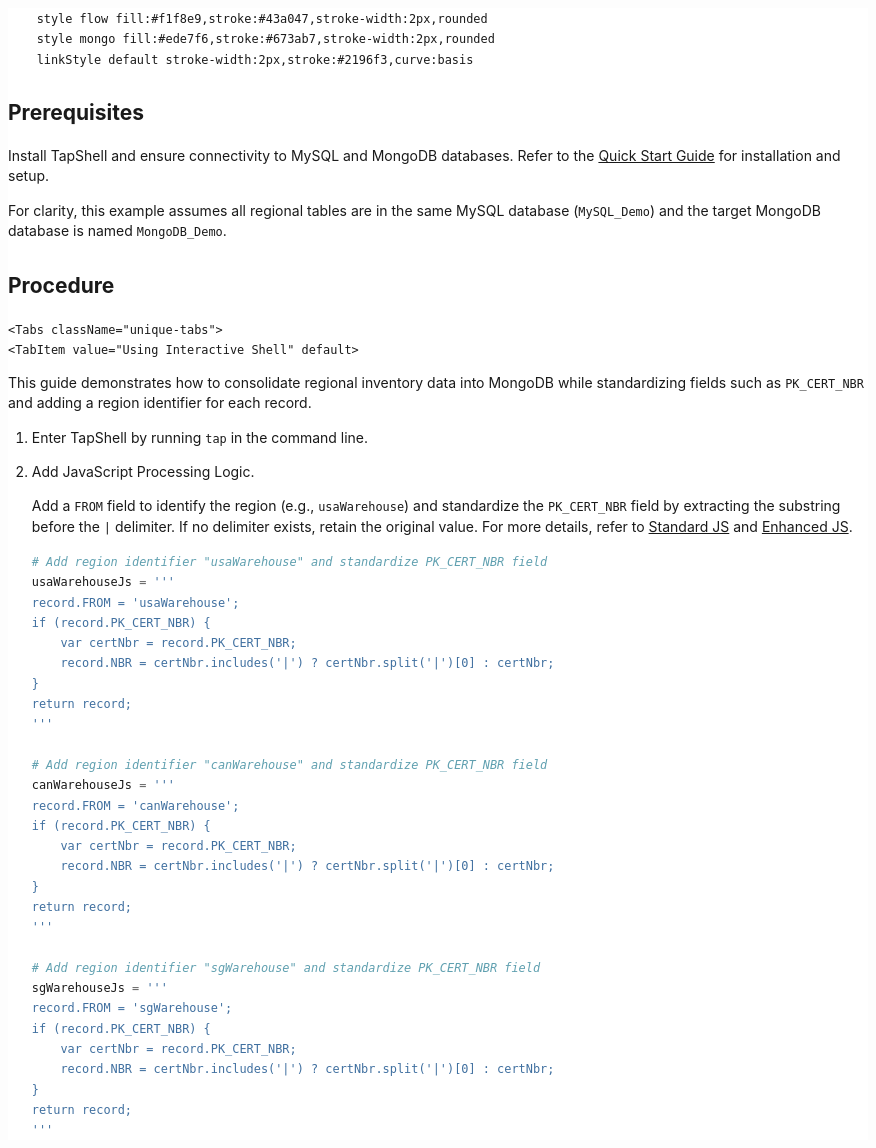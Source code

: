 ```mermaid
    style flow fill:#f1f8e9,stroke:#43a047,stroke-width:2px,rounded
    style mongo fill:#ede7f6,stroke:#673ab7,stroke-width:2px,rounded
    linkStyle default stroke-width:2px,stroke:#2196f3,curve:basis
```

## Prerequisites

Install TapShell and ensure connectivity to MySQL and MongoDB databases. Refer to the [Quick Start Guide](../quick-start.md) for installation and setup.

For clarity, this example assumes all regional tables are in the same MySQL database (`MySQL_Demo`) and the target MongoDB database is named `MongoDB_Demo`.

## Procedure

```mdx-code-block
<Tabs className="unique-tabs">
<TabItem value="Using Interactive Shell" default>
```

This guide demonstrates how to consolidate regional inventory data into MongoDB while standardizing fields such as `PK_CERT_NBR` and adding a region identifier for each record.

1. Enter TapShell by running `tap` in the command line.

2. Add JavaScript Processing Logic.

   Add a `FROM` field to identify the region (e.g., `usaWarehouse`) and standardize the `PK_CERT_NBR` field by extracting the substring before the `|` delimiter. If no delimiter exists, retain the original value. For more details, refer to [Standard JS](../../../appendix/standard-js.md) and [Enhanced JS](../../../appendix/standard-js.md).

   ```python
   # Add region identifier "usaWarehouse" and standardize PK_CERT_NBR field
   usaWarehouseJs = '''
   record.FROM = 'usaWarehouse';
   if (record.PK_CERT_NBR) {
       var certNbr = record.PK_CERT_NBR;
       record.NBR = certNbr.includes('|') ? certNbr.split('|')[0] : certNbr;
   }
   return record;
   '''
   
   # Add region identifier "canWarehouse" and standardize PK_CERT_NBR field
   canWarehouseJs = '''
   record.FROM = 'canWarehouse';
   if (record.PK_CERT_NBR) {
       var certNbr = record.PK_CERT_NBR;
       record.NBR = certNbr.includes('|') ? certNbr.split('|')[0] : certNbr;
   }
   return record;
   '''
   
   # Add region identifier "sgWarehouse" and standardize PK_CERT_NBR field
   sgWarehouseJs = '''
   record.FROM = 'sgWarehouse';
   if (record.PK_CERT_NBR) {
       var certNbr = record.PK_CERT_NBR;
       record.NBR = certNbr.includes('|') ? certNbr.split('|')[0] : certNbr;
   }
   return record;
   '''
   ```
